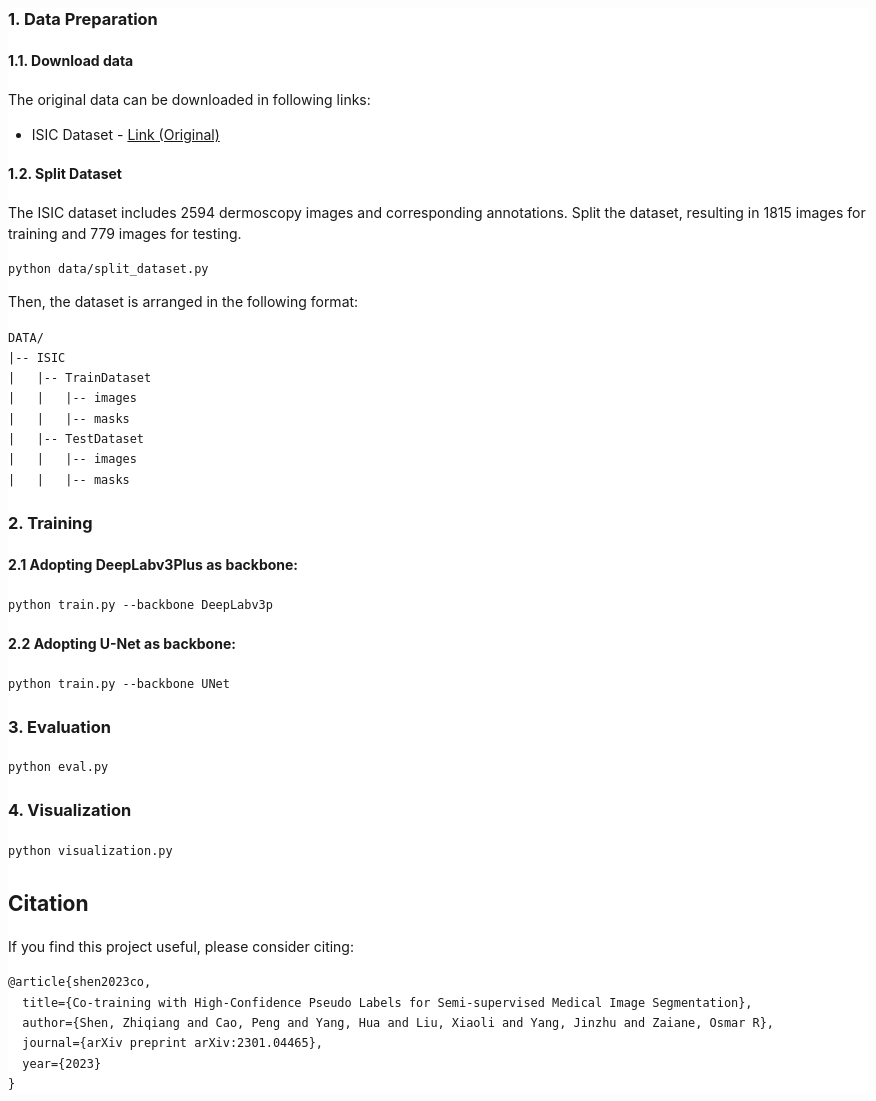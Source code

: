 ### 1. Data Preparation
#### 1.1. Download data
The original data can be downloaded in following links:
* ISIC Dataset - [Link (Original)](https://challenge.isic-archive.com/data/#2018)

#### 1.2. Split Dataset
The ISIC dataset includes 2594 dermoscopy images and corresponding annotations. 
Split the dataset, resulting in 1815 images for training and 779 images for testing.
```angular2html
python data/split_dataset.py
```
Then, the dataset is arranged in the following format:
```
DATA/
|-- ISIC
|   |-- TrainDataset
|   |   |-- images
|   |   |-- masks
|   |-- TestDataset
|   |   |-- images
|   |   |-- masks
```

### 2. Training
#### 2.1 Adopting DeepLabv3Plus as backbone:
```angular2html
python train.py --backbone DeepLabv3p
```
#### 2.2 Adopting U-Net as backbone:
```angular2html
python train.py --backbone UNet
```

### 3. Evaluation
```angular2html
python eval.py
```

### 4. Visualization
```angular2html
python visualization.py
```


## Citation
If you find this project useful, please consider citing:
```
@article{shen2023co,
  title={Co-training with High-Confidence Pseudo Labels for Semi-supervised Medical Image Segmentation},
  author={Shen, Zhiqiang and Cao, Peng and Yang, Hua and Liu, Xiaoli and Yang, Jinzhu and Zaiane, Osmar R},
  journal={arXiv preprint arXiv:2301.04465},
  year={2023}
}
```

